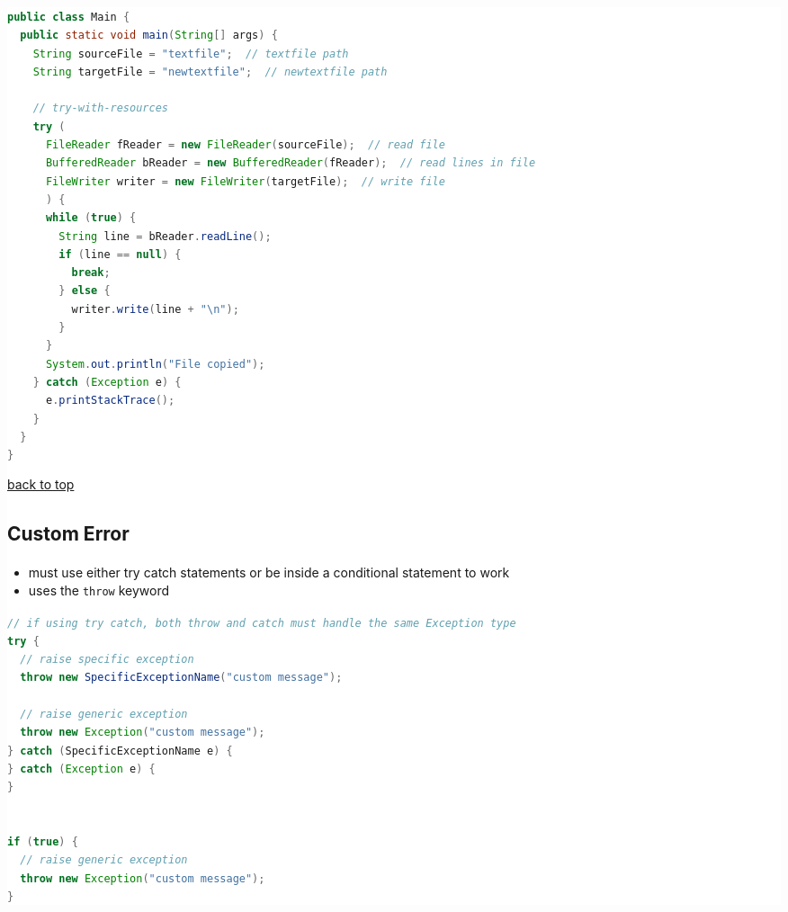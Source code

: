 ```java
public class Main {
  public static void main(String[] args) {
    String sourceFile = "textfile";  // textfile path
    String targetFile = "newtextfile";  // newtextfile path

    // try-with-resources
    try (
      FileReader fReader = new FileReader(sourceFile);  // read file
      BufferedReader bReader = new BufferedReader(fReader);  // read lines in file
      FileWriter writer = new FileWriter(targetFile);  // write file
      ) {
      while (true) {
        String line = bReader.readLine();
        if (line == null) {
          break;
        } else {
          writer.write(line + "\n");
        }
      }
      System.out.println("File copied");
    } catch (Exception e) {
      e.printStackTrace();
    }
  }
}
```

[back to top](#table-of-contents)

## Custom Error

- must use either try catch statements or be inside a conditional statement to work
- uses the `throw` keyword

```java
// if using try catch, both throw and catch must handle the same Exception type
try {
  // raise specific exception
  throw new SpecificExceptionName("custom message");

  // raise generic exception
  throw new Exception("custom message");
} catch (SpecificExceptionName e) {
} catch (Exception e) {
}


if (true) {
  // raise generic exception
  throw new Exception("custom message");
}
```

